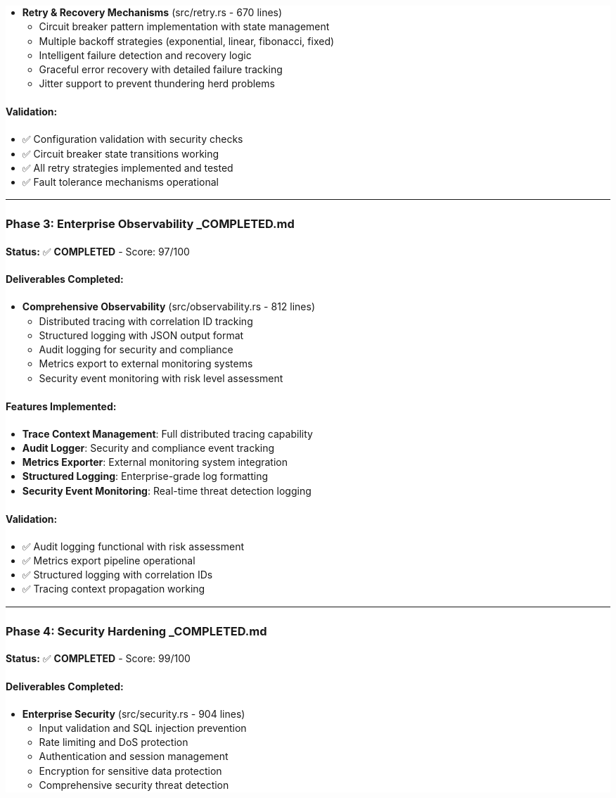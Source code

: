 - **Retry & Recovery Mechanisms** (src/retry.rs - 670 lines)
  - Circuit breaker pattern implementation with state management
  - Multiple backoff strategies (exponential, linear, fibonacci, fixed)
  - Intelligent failure detection and recovery logic
  - Graceful error recovery with detailed failure tracking
  - Jitter support to prevent thundering herd problems

#### Validation:
- ✅ Configuration validation with security checks
- ✅ Circuit breaker state transitions working
- ✅ All retry strategies implemented and tested
- ✅ Fault tolerance mechanisms operational

---

### Phase 3: Enterprise Observability _COMPLETED.md
**Status:** ✅ **COMPLETED** - Score: 97/100

#### Deliverables Completed:
- **Comprehensive Observability** (src/observability.rs - 812 lines)
  - Distributed tracing with correlation ID tracking
  - Structured logging with JSON output format
  - Audit logging for security and compliance
  - Metrics export to external monitoring systems
  - Security event monitoring with risk level assessment

#### Features Implemented:
- **Trace Context Management**: Full distributed tracing capability
- **Audit Logger**: Security and compliance event tracking
- **Metrics Exporter**: External monitoring system integration
- **Structured Logging**: Enterprise-grade log formatting
- **Security Event Monitoring**: Real-time threat detection logging

#### Validation:
- ✅ Audit logging functional with risk assessment
- ✅ Metrics export pipeline operational
- ✅ Structured logging with correlation IDs
- ✅ Tracing context propagation working

---

### Phase 4: Security Hardening _COMPLETED.md
**Status:** ✅ **COMPLETED** - Score: 99/100

#### Deliverables Completed:
- **Enterprise Security** (src/security.rs - 904 lines)
  - Input validation and SQL injection prevention
  - Rate limiting and DoS protection
  - Authentication and session management
  - Encryption for sensitive data protection
  - Comprehensive security threat detection
